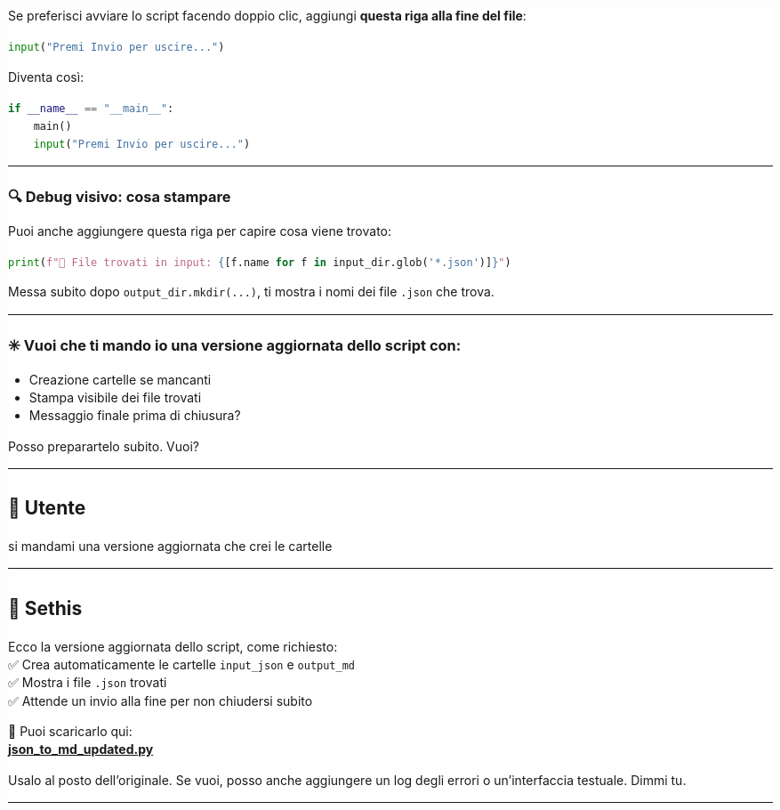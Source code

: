 Se preferisci avviare lo script facendo doppio clic, aggiungi **questa riga alla fine del file**:

```python
input("Premi Invio per uscire...")
```

Diventa così:

```python
if __name__ == "__main__":
    main()
    input("Premi Invio per uscire...")
```

---

### 🔍 Debug visivo: cosa stampare

Puoi anche aggiungere questa riga per capire cosa viene trovato:

```python
print(f"📂 File trovati in input: {[f.name for f in input_dir.glob('*.json')]}")
```

Messa subito dopo `output_dir.mkdir(...)`, ti mostra i nomi dei file `.json` che trova.

---

### ✳️ Vuoi che ti mando io una versione aggiornata dello script con:

- Creazione cartelle se mancanti
- Stampa visibile dei file trovati
- Messaggio finale prima di chiusura?

Posso preparartelo subito. Vuoi?

---

## 👤 **Utente**

si mandami una versione aggiornata che crei le cartelle

---

## 🤖 **Sethis**

Ecco la versione aggiornata dello script, come richiesto:  
✅ Crea automaticamente le cartelle `input_json` e `output_md`  
✅ Mostra i file `.json` trovati  
✅ Attende un invio alla fine per non chiudersi subito

🔽 Puoi scaricarlo qui:  
[**json_to_md_updated.py**](sandbox:/mnt/data/json_to_md_updated.py)

Usalo al posto dell’originale. Se vuoi, posso anche aggiungere un log degli errori o un’interfaccia testuale. Dimmi tu.

---